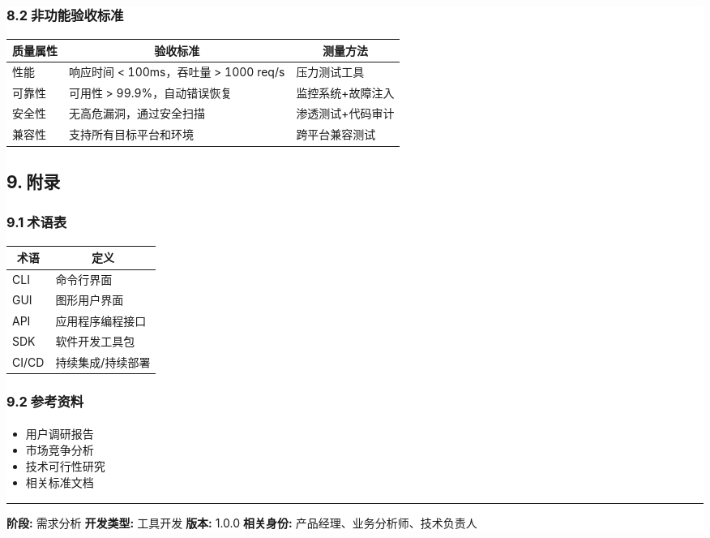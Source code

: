 ### 8.2 非功能验收标准
| 质量属性 | 验收标准 | 测量方法 |
|----------|----------|----------|
| 性能 | 响应时间 < 100ms，吞吐量 > 1000 req/s | 压力测试工具 |
| 可靠性 | 可用性 > 99.9%，自动错误恢复 | 监控系统+故障注入 |
| 安全性 | 无高危漏洞，通过安全扫描 | 渗透测试+代码审计 |
| 兼容性 | 支持所有目标平台和环境 | 跨平台兼容测试 |

## 9. 附录
### 9.1 术语表
| 术语 | 定义 |
|------|------|
| CLI | 命令行界面 |
| GUI | 图形用户界面 |
| API | 应用程序编程接口 |
| SDK | 软件开发工具包 |
| CI/CD | 持续集成/持续部署 |

### 9.2 参考资料
- 用户调研报告
- 市场竞争分析
- 技术可行性研究
- 相关标准文档

---
**阶段:** 需求分析
**开发类型:** 工具开发
**版本:** 1.0.0
**相关身份:** 产品经理、业务分析师、技术负责人
